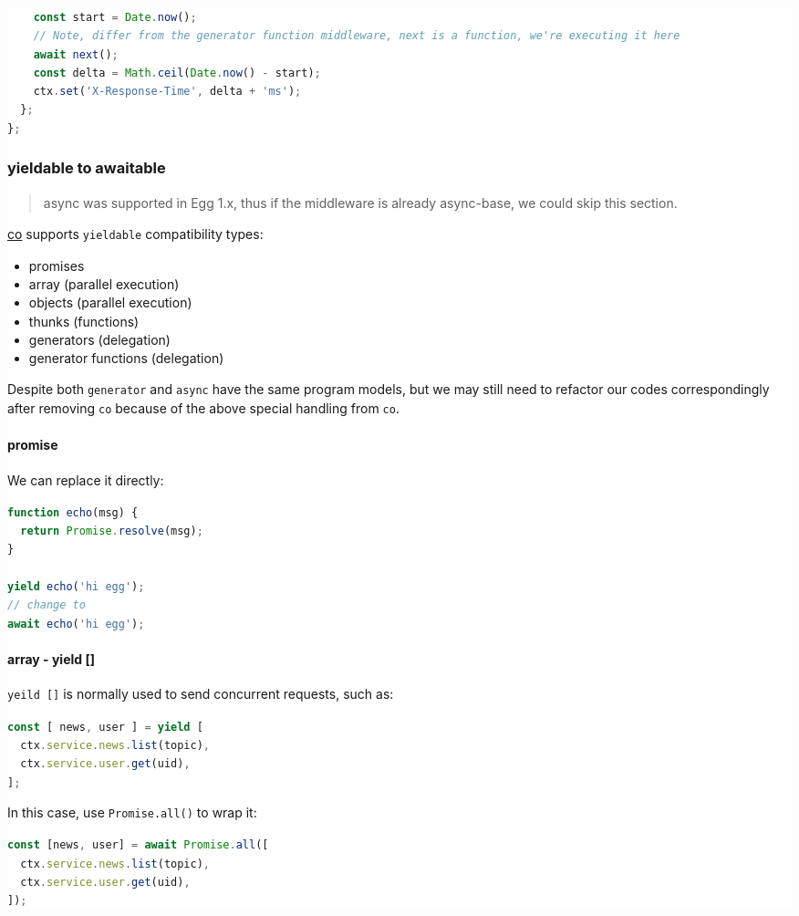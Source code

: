 ```js
    const start = Date.now();
    // Note, differ from the generator function middleware, next is a function, we're executing it here
    await next();
    const delta = Math.ceil(Date.now() - start);
    ctx.set('X-Response-Time', delta + 'ms');
  };
};
```

### yieldable to awaitable

> async was supported in Egg 1.x, thus if the middleware is already async-base, we could skip this section.

[co] supports `yieldable` compatibility types:

- promises
- array (parallel execution)
- objects (parallel execution)
- thunks (functions)
- generators (delegation)
- generator functions (delegation)

Despite both `generator` and `async` have the same program models, but we may still need to refactor our codes correspondingly after removing `co` because of the above special handling from `co`.

#### promise

We can replace it directly:

```js
function echo(msg) {
  return Promise.resolve(msg);
}

yield echo('hi egg');
// change to
await echo('hi egg');
```

#### array - yield []

`yeild []` is normally used to send concurrent requests, such as:

```js
const [ news, user ] = yield [
  ctx.service.news.list(topic),
  ctx.service.user.get(uid),
];
```

In this case, use `Promise.all()` to wrap it:

```js
const [news, user] = await Promise.all([
  ctx.service.news.list(topic),
  ctx.service.user.get(uid),
]);
```


[co]: https://github.com/tj/co
[egg-schedule]: https://github.com/eggjs/egg-schedule
[egg-view-nunjucks]: https://github.com/eggjs/egg-view-nunjucks
[app.toasyncfunction]: https://github.com/eggjs/egg-core/blob/da4ba1784175c43217125f3d5cd7f0be3d5396bf/lib/egg.js#L344
[app.topromise]: https://github.com/eggjs/egg-core/blob/da4ba1784175c43217125f3d5cd7f0be3d5396bf/lib/egg.js#L353